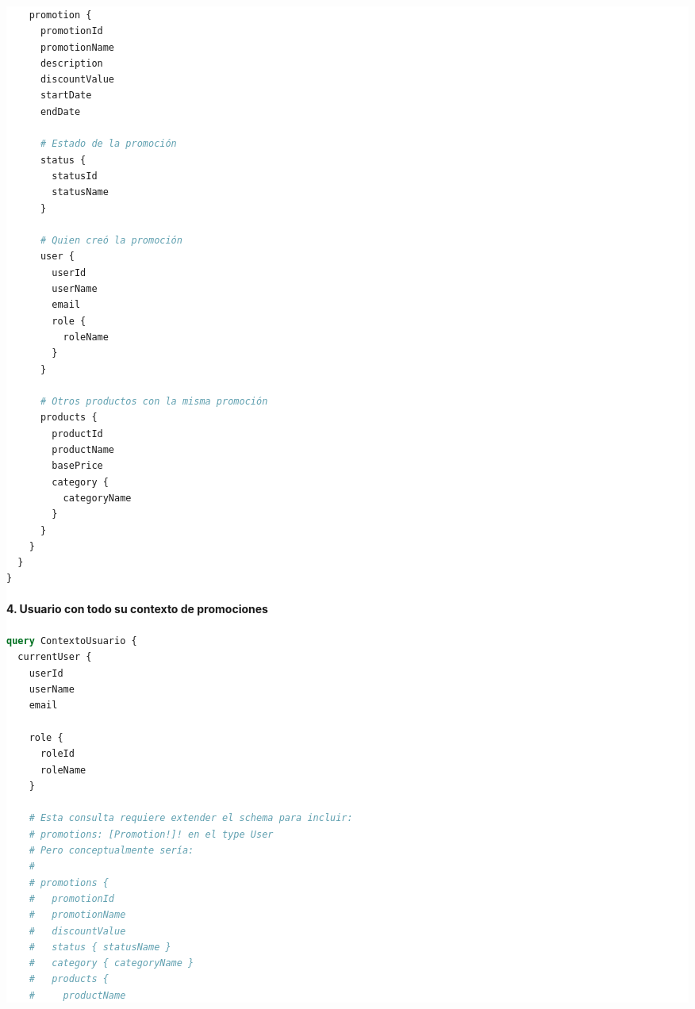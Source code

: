 ```graphql
    promotion {
      promotionId
      promotionName
      description
      discountValue
      startDate
      endDate
      
      # Estado de la promoción
      status {
        statusId
        statusName
      }
      
      # Quien creó la promoción
      user {
        userId
        userName
        email
        role {
          roleName
        }
      }
      
      # Otros productos con la misma promoción
      products {
        productId
        productName
        basePrice
        category {
          categoryName
        }
      }
    }
  }
}
```

#### **4. Usuario con todo su contexto de promociones**

```graphql
query ContextoUsuario {
  currentUser {
    userId
    userName
    email
    
    role {
      roleId
      roleName
    }
    
    # Esta consulta requiere extender el schema para incluir:
    # promotions: [Promotion!]! en el type User
    # Pero conceptualmente sería:
    # 
    # promotions {
    #   promotionId
    #   promotionName
    #   discountValue
    #   status { statusName }
    #   category { categoryName }
    #   products {
    #     productName
```